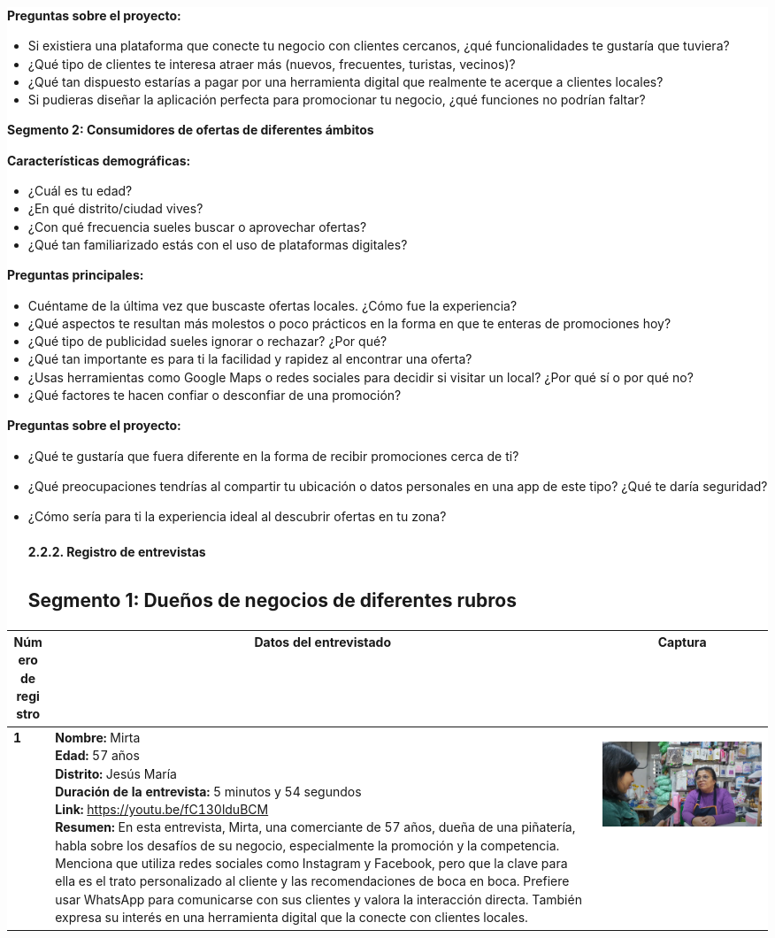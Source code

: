 **Preguntas sobre el proyecto:**
  
* Si existiera una plataforma que conecte tu negocio con clientes cercanos, ¿qué funcionalidades te gustaría que tuviera?
* ¿Qué tipo de clientes te interesa atraer más (nuevos, frecuentes, turistas, vecinos)?
* ¿Qué tan dispuesto estarías a pagar por una herramienta digital que realmente te acerque a clientes locales?
* Si pudieras diseñar la aplicación perfecta para promocionar tu negocio, ¿qué funciones no podrían faltar?

**Segmento 2: Consumidores de ofertas de diferentes ámbitos**

**Características demográficas:**

* ¿Cuál es tu edad?
* ¿En qué distrito/ciudad vives?
* ¿Con qué frecuencia sueles buscar o aprovechar ofertas?
* ¿Qué tan familiarizado estás con el uso de plataformas digitales?
  
**Preguntas principales:**
  
* Cuéntame de la última vez que buscaste ofertas locales. ¿Cómo fue la experiencia?
* ¿Qué aspectos te resultan más molestos o poco prácticos en la forma en que te enteras de promociones hoy?
* ¿Qué tipo de publicidad sueles ignorar o rechazar? ¿Por qué?
* ¿Qué tan importante es para ti la facilidad y rapidez al encontrar una oferta?
* ¿Usas herramientas como Google Maps o redes sociales para decidir si visitar un local? ¿Por qué sí o por qué no?
* ¿Qué factores te hacen confiar o desconfiar de una promoción?
  
**Preguntas sobre el proyecto:**

* ¿Qué te gustaría que fuera diferente en la forma de recibir promociones cerca de ti?
* ¿Qué preocupaciones tendrías al compartir tu ubicación o datos personales en una app de este tipo? ¿Qué te daría seguridad?
* ¿Cómo sería para ti la experiencia ideal al descubrir ofertas en tu zona?

  #### 2.2.2. Registro de entrevistas

  ## Segmento 1: Dueños de negocios de diferentes rubros

| Número de registro | Datos del entrevistado | Captura |
|--------------------|-------------------------|---------|
| **1** | **Nombre:** Mirta <br> **Edad:** 57 años <br> **Distrito:** Jesús María <br> **Duración de la entrevista:** 5 minutos y 54 segundos <br> **Link:** https://youtu.be/fC130lduBCM <br> **Resumen:** En esta entrevista, Mirta, una comerciante de 57 años, dueña de una piñatería, habla sobre los desafíos de su negocio, especialmente la promoción y la competencia. Menciona que utiliza redes sociales como Instagram y Facebook, pero que la clave para ella es el trato personalizado al cliente y las recomendaciones de boca en boca. Prefiere usar WhatsApp para comunicarse con sus clientes y valora la interacción directa. También expresa su interés en una herramienta digital que la conecte con clientes locales. | <p align="center"><img src="resources/imgs/images for chapter ii/entrevista1_segmento1.png" alt="PI5" width="1000"></p> |